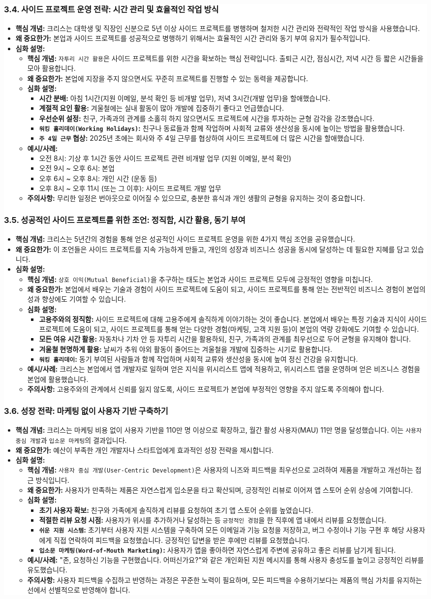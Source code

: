 ### 3.4. 사이드 프로젝트 운영 전략: 시간 관리 및 효율적인 작업 방식
*   **핵심 개념:** 크리스는 대학생 및 직장인 신분으로 5년 이상 사이드 프로젝트를 병행하며 철저한 시간 관리와 전략적인 작업 방식을 사용했습니다.
*   **왜 중요한가:** 본업과 사이드 프로젝트를 성공적으로 병행하기 위해서는 효율적인 시간 관리와 동기 부여 유지가 필수적입니다.
*   **심화 설명:**
    *   **핵심 개념:** `자투리 시간 활용`은 사이드 프로젝트를 위한 시간을 확보하는 핵심 전략입니다. 출퇴근 시간, 점심시간, 저녁 시간 등 짧은 시간들을 모아 활용합니다.
    *   **왜 중요한가:** 본업에 지장을 주지 않으면서도 꾸준히 프로젝트를 진행할 수 있는 동력을 제공합니다.
    *   **심화 설명:**
        *   **시간 분배:** 아침 1시간(지원 이메일, 분석 확인 등 비개발 업무), 저녁 3시간(개발 업무)을 할애했습니다.
        *   **계절적 요인 활용:** 겨울철에는 실내 활동이 많아 개발에 집중하기 좋다고 언급했습니다.
        *   **우선순위 설정:** 친구, 가족과의 관계를 소홀히 하지 않으면서도 프로젝트에 시간을 투자하는 균형 감각을 강조했습니다.
        *   **`워킹 홀리데이(Working Holidays)`:** 친구나 동료들과 함께 작업하며 사회적 교류와 생산성을 동시에 높이는 방법을 활용했습니다.
        *   **`주 4일 근무` 협상:** 2025년 초에는 회사와 주 4일 근무를 협상하여 사이드 프로젝트에 더 많은 시간을 할애했습니다.
    *   **예시/사례:**
        *   오전 8시: 기상 후 1시간 동안 사이드 프로젝트 관련 비개발 업무 (지원 이메일, 분석 확인)
        *   오전 9시 ~ 오후 6시: 본업
        *   오후 6시 ~ 오후 8시: 개인 시간 (운동 등)
        *   오후 8시 ~ 오후 11시 (또는 그 이후): 사이드 프로젝트 개발 업무
    *   **주의사항:** 무리한 일정은 번아웃으로 이어질 수 있으므로, 충분한 휴식과 개인 생활의 균형을 유지하는 것이 중요합니다.

### 3.5. 성공적인 사이드 프로젝트를 위한 조언: 정직함, 시간 활용, 동기 부여
*   **핵심 개념:** 크리스는 5년간의 경험을 통해 얻은 성공적인 사이드 프로젝트 운영을 위한 4가지 핵심 조언을 공유했습니다.
*   **왜 중요한가:** 이 조언들은 사이드 프로젝트를 지속 가능하게 만들고, 개인의 성장과 비즈니스 성공을 동시에 달성하는 데 필요한 지혜를 담고 있습니다.
*   **심화 설명:**
    *   **핵심 개념:** `상호 이익(Mutual Beneficial)`을 추구하는 태도는 본업과 사이드 프로젝트 모두에 긍정적인 영향을 미칩니다.
    *   **왜 중요한가:** 본업에서 배우는 기술과 경험이 사이드 프로젝트에 도움이 되고, 사이드 프로젝트를 통해 얻는 전반적인 비즈니스 경험이 본업의 성과 향상에도 기여할 수 있습니다.
    *   **심화 설명:**
        *   **고용주와의 정직함:** 사이드 프로젝트에 대해 고용주에게 솔직하게 이야기하는 것이 좋습니다. 본업에서 배우는 특정 기술과 지식이 사이드 프로젝트에 도움이 되고, 사이드 프로젝트를 통해 얻는 다양한 경험(마케팅, 고객 지원 등)이 본업의 역량 강화에도 기여할 수 있습니다.
        *   **모든 여유 시간 활용:** 자동차나 기차 안 등 자투리 시간을 활용하되, 친구, 가족과의 관계를 최우선으로 두어 균형을 유지해야 합니다.
        *   **겨울철 현명하게 활용:** 날씨가 추워 야외 활동이 줄어드는 겨울철을 개발에 집중하는 시기로 활용합니다.
        *   **`워킹 홀리데이`:** 동기 부여된 사람들과 함께 작업하며 사회적 교류와 생산성을 동시에 높여 정신 건강을 유지합니다.
    *   **예시/사례:** 크리스는 본업에서 앱 개발자로 일하며 얻은 지식을 위시리스트 앱에 적용하고, 위시리스트 앱을 운영하며 얻은 비즈니스 경험을 본업에 활용했습니다.
    *   **주의사항:** 고용주와의 관계에서 신뢰를 잃지 않도록, 사이드 프로젝트가 본업에 부정적인 영향을 주지 않도록 주의해야 합니다.

### 3.6. 성장 전략: 마케팅 없이 사용자 기반 구축하기
*   **핵심 개념:** 크리스는 마케팅 비용 없이 사용자 기반을 110만 명 이상으로 확장하고, 월간 활성 사용자(MAU) 11만 명을 달성했습니다. 이는 `사용자 중심 개발`과 `입소문 마케팅`의 결과입니다.
*   **왜 중요한가:** 예산이 부족한 개인 개발자나 스타트업에게 효과적인 성장 전략을 제시합니다.
*   **심화 설명:**
    *   **핵심 개념:** `사용자 중심 개발(User-Centric Development)`은 사용자의 니즈와 피드백을 최우선으로 고려하여 제품을 개발하고 개선하는 접근 방식입니다.
    *   **왜 중요한가:** 사용자가 만족하는 제품은 자연스럽게 입소문을 타고 확산되며, 긍정적인 리뷰로 이어져 앱 스토어 순위 상승에 기여합니다.
    *   **심화 설명:**
        *   **초기 사용자 확보:** 친구와 가족에게 솔직하게 리뷰를 요청하여 초기 앱 스토어 순위를 높였습니다.
        *   **적절한 리뷰 요청 시점:** 사용자가 위시를 추가하거나 달성하는 등 `긍정적인 경험`을 한 직후에 앱 내에서 리뷰를 요청했습니다.
        *   **`쉬운 지원 시스템`:** 초기부터 사용자 지원 시스템을 구축하여 모든 이메일과 기능 요청을 저장하고, 버그 수정이나 기능 구현 후 해당 사용자에게 직접 연락하여 피드백을 요청했습니다. 긍정적인 답변을 받은 후에만 리뷰를 요청했습니다.
        *   **`입소문 마케팅(Word-of-Mouth Marketing)`:** 사용자가 앱을 좋아하면 자연스럽게 주변에 공유하고 좋은 리뷰를 남기게 됩니다.
    *   **예시/사례:** "존, 요청하신 기능을 구현했습니다. 어떠신가요?"와 같은 개인화된 지원 메시지를 통해 사용자 충성도를 높이고 긍정적인 리뷰를 유도했습니다.
    *   **주의사항:** 사용자 피드백을 수집하고 반영하는 과정은 꾸준한 노력이 필요하며, 모든 피드백을 수용하기보다는 제품의 핵심 가치를 유지하는 선에서 선별적으로 반영해야 합니다.
